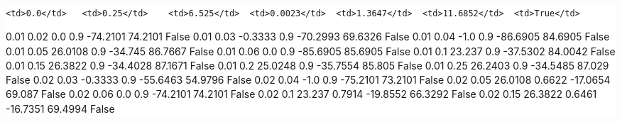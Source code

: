     <td>0.0</td>   <td>0.25</td>    <td>6.525</td>  <td>0.0023</td>  <td>1.3647</td>  <td>11.6852</td>  <td>True</td> 
</tr>
<tr>
   <td>0.01</td>   <td>0.02</td>     <td>0.0</td>     <td>0.9</td>  <td>-74.2101</td> <td>74.2101</td>  <td>False</td>
</tr>
<tr>
   <td>0.01</td>   <td>0.03</td>   <td>-0.3333</td>   <td>0.9</td>  <td>-70.2993</td> <td>69.6326</td>  <td>False</td>
</tr>
<tr>
   <td>0.01</td>   <td>0.04</td>    <td>-1.0</td>     <td>0.9</td>  <td>-86.6905</td> <td>84.6905</td>  <td>False</td>
</tr>
<tr>
   <td>0.01</td>   <td>0.05</td>   <td>26.0108</td>   <td>0.9</td>   <td>-34.745</td> <td>86.7667</td>  <td>False</td>
</tr>
<tr>
   <td>0.01</td>   <td>0.06</td>     <td>0.0</td>     <td>0.9</td>  <td>-85.6905</td> <td>85.6905</td>  <td>False</td>
</tr>
<tr>
   <td>0.01</td>    <td>0.1</td>   <td>23.237</td>    <td>0.9</td>  <td>-37.5302</td> <td>84.0042</td>  <td>False</td>
</tr>
<tr>
   <td>0.01</td>   <td>0.15</td>   <td>26.3822</td>   <td>0.9</td>  <td>-34.4028</td> <td>87.1671</td>  <td>False</td>
</tr>
<tr>
   <td>0.01</td>    <td>0.2</td>   <td>25.0248</td>   <td>0.9</td>  <td>-35.7554</td> <td>85.805</td>   <td>False</td>
</tr>
<tr>
   <td>0.01</td>   <td>0.25</td>   <td>26.2403</td>   <td>0.9</td>  <td>-34.5485</td> <td>87.029</td>   <td>False</td>
</tr>
<tr>
   <td>0.02</td>   <td>0.03</td>   <td>-0.3333</td>   <td>0.9</td>  <td>-55.6463</td> <td>54.9796</td>  <td>False</td>
</tr>
<tr>
   <td>0.02</td>   <td>0.04</td>    <td>-1.0</td>     <td>0.9</td>  <td>-75.2101</td> <td>73.2101</td>  <td>False</td>
</tr>
<tr>
   <td>0.02</td>   <td>0.05</td>   <td>26.0108</td> <td>0.6622</td> <td>-17.0654</td> <td>69.087</td>   <td>False</td>
</tr>
<tr>
   <td>0.02</td>   <td>0.06</td>     <td>0.0</td>     <td>0.9</td>  <td>-74.2101</td> <td>74.2101</td>  <td>False</td>
</tr>
<tr>
   <td>0.02</td>    <td>0.1</td>   <td>23.237</td>  <td>0.7914</td> <td>-19.8552</td> <td>66.3292</td>  <td>False</td>
</tr>
<tr>
   <td>0.02</td>   <td>0.15</td>   <td>26.3822</td> <td>0.6461</td> <td>-16.7351</td> <td>69.4994</td>  <td>False</td>
</tr>
<tr>